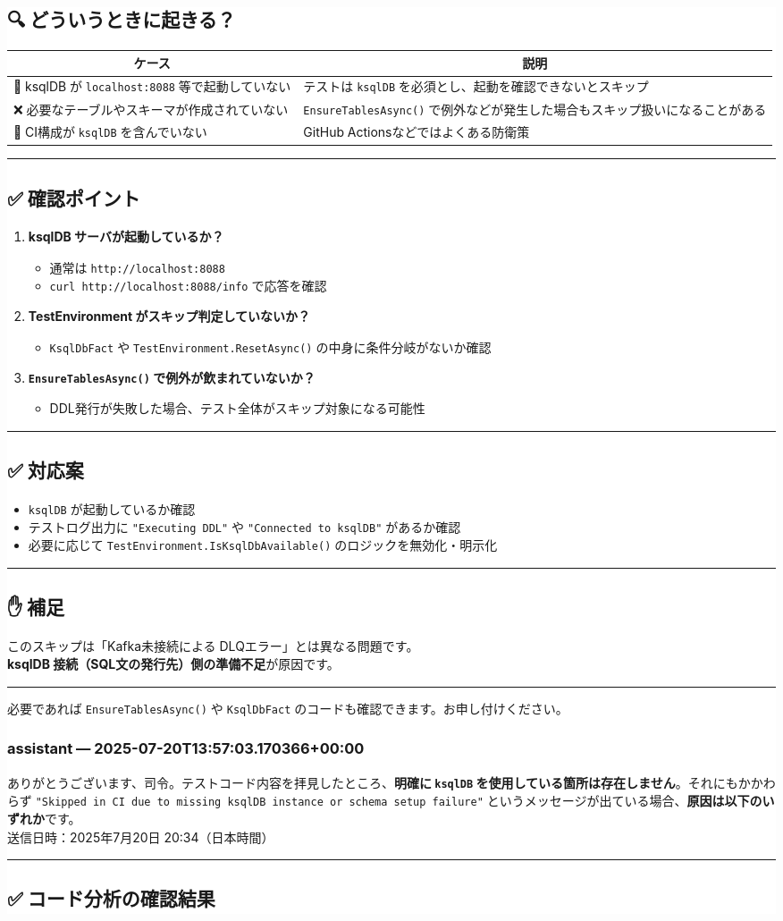 
## 🔍 どういうときに起きる？

| ケース | 説明 |
|--------|------|
| 🔌 ksqlDB が `localhost:8088` 等で起動していない | テストは `ksqlDB` を必須とし、起動を確認できないとスキップ |
| ❌ 必要なテーブルやスキーマが作成されていない | `EnsureTablesAsync()` で例外などが発生した場合もスキップ扱いになることがある |
| 🧪 CI構成が `ksqlDB` を含んでいない | GitHub Actionsなどではよくある防衛策 |

---

## ✅ 確認ポイント

1. **ksqlDB サーバが起動しているか？**
   - 通常は `http://localhost:8088`
   - `curl http://localhost:8088/info` で応答を確認

2. **TestEnvironment がスキップ判定していないか？**
   - `KsqlDbFact` や `TestEnvironment.ResetAsync()` の中身に条件分岐がないか確認

3. **`EnsureTablesAsync()` で例外が飲まれていないか？**
   - DDL発行が失敗した場合、テスト全体がスキップ対象になる可能性

---

## ✅ 対応案

- `ksqlDB` が起動しているか確認
- テストログ出力に `"Executing DDL"` や `"Connected to ksqlDB"` があるか確認
- 必要に応じて `TestEnvironment.IsKsqlDbAvailable()` のロジックを無効化・明示化

---

## ✋ 補足

このスキップは「Kafka未接続による DLQエラー」とは異なる問題です。  
**ksqlDB 接続（SQL文の発行先）側の準備不足**が原因です。

---

必要であれば `EnsureTablesAsync()` や `KsqlDbFact` のコードも確認できます。お申し付けください。

### assistant — 2025-07-20T13:57:03.170366+00:00

ありがとうございます、司令。テストコード内容を拝見したところ、**明確に `ksqlDB` を使用している箇所は存在しません**。それにもかかわらず `"Skipped in CI due to missing ksqlDB instance or schema setup failure"` というメッセージが出ている場合、**原因は以下のいずれか**です。  
送信日時：2025年7月20日 20:34（日本時間）

---

## ✅ コード分析の確認結果
